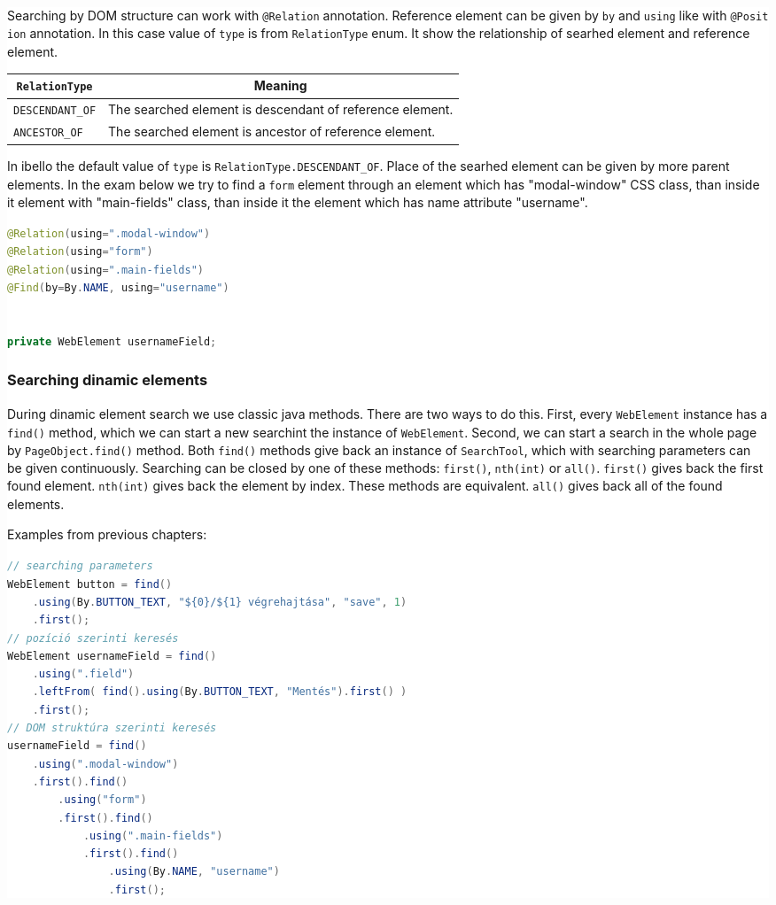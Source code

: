 Searching by DOM structure can work with `@Relation` annotation. Reference element can be given by `by` and `using` like with `@Position` annotation. In this case value of `type` is from `RelationType` enum. It show the relationship of searhed element and reference element. 

| ``RelationType`` | Meaning                                                  |
| ---------------- | -------------------------------------------------------- |
| `DESCENDANT_OF`  | The searched element is descendant of reference element. |
| `ANCESTOR_OF`    | The searched element is ancestor of reference element.   |

In ibello the default value of `type` is `RelationType.DESCENDANT_OF`. Place of the searhed element can be given by more parent elements. In the exam below we try to find a `form` element through an element which has "modal-window" CSS class, than inside it element with "main-fields" class, than inside it the element which has name attribute "username".

```java
@Relation(using=".modal-window")
@Relation(using="form")
@Relation(using=".main-fields")
@Find(by=By.NAME, using="username")


private WebElement usernameField;
```

### Searching dinamic elements

During dinamic element search we use classic java methods. There are two ways to do this. First, every `WebElement` instance has a `find()` method, which we can start a new searchint the instance of `WebElement`. Second, we can start a search in the whole page by `PageObject.find()` method. Both `find()` methods give back an instance of `SearchTool`, which with searching parameters can be given  continuously. Searching can be closed by one of these methods: `first()`, `nth(int)` or `all()`. `first()`  gives back the first found element. `nth(int)` gives back the element by index. These methods are equivalent. `all()` gives back all of the found elements.

Examples from previous chapters:

```java
// searching parameters
WebElement button = find()
    .using(By.BUTTON_TEXT, "${0}/${1} végrehajtása", "save", 1)
    .first();
// pozíció szerinti keresés
WebElement usernameField = find()
    .using(".field")
    .leftFrom( find().using(By.BUTTON_TEXT, "Mentés").first() )
    .first();
// DOM struktúra szerinti keresés
usernameField = find()
    .using(".modal-window")
    .first().find()
        .using("form")
        .first().find()
            .using(".main-fields")
            .first().find()
                .using(By.NAME, "username")
                .first();
```
